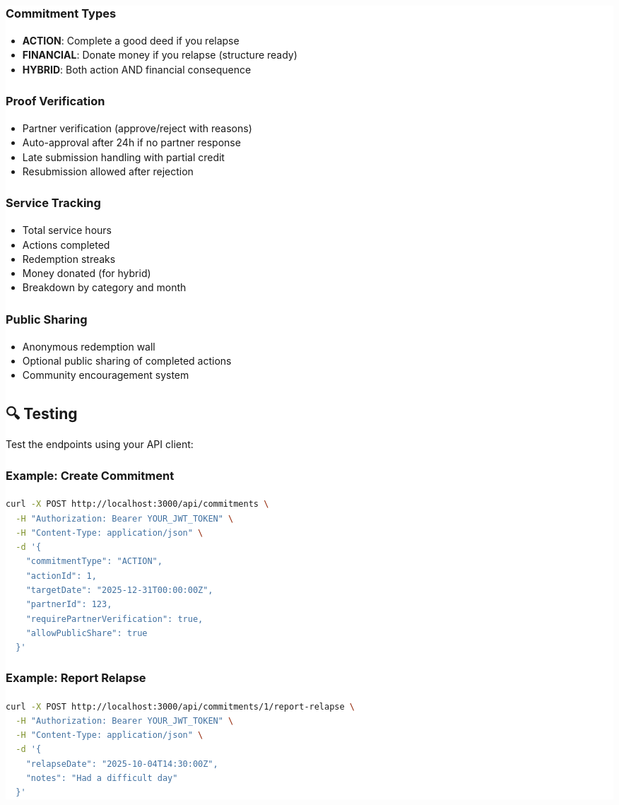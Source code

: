 ### Commitment Types
- **ACTION**: Complete a good deed if you relapse
- **FINANCIAL**: Donate money if you relapse (structure ready)
- **HYBRID**: Both action AND financial consequence

### Proof Verification
- Partner verification (approve/reject with reasons)
- Auto-approval after 24h if no partner response
- Late submission handling with partial credit
- Resubmission allowed after rejection

### Service Tracking
- Total service hours
- Actions completed
- Redemption streaks
- Money donated (for hybrid)
- Breakdown by category and month

### Public Sharing
- Anonymous redemption wall
- Optional public sharing of completed actions
- Community encouragement system

## 🔍 Testing

Test the endpoints using your API client:

### Example: Create Commitment
```bash
curl -X POST http://localhost:3000/api/commitments \
  -H "Authorization: Bearer YOUR_JWT_TOKEN" \
  -H "Content-Type: application/json" \
  -d '{
    "commitmentType": "ACTION",
    "actionId": 1,
    "targetDate": "2025-12-31T00:00:00Z",
    "partnerId": 123,
    "requirePartnerVerification": true,
    "allowPublicShare": true
  }'
```

### Example: Report Relapse
```bash
curl -X POST http://localhost:3000/api/commitments/1/report-relapse \
  -H "Authorization: Bearer YOUR_JWT_TOKEN" \
  -H "Content-Type: application/json" \
  -d '{
    "relapseDate": "2025-10-04T14:30:00Z",
    "notes": "Had a difficult day"
  }'
```
